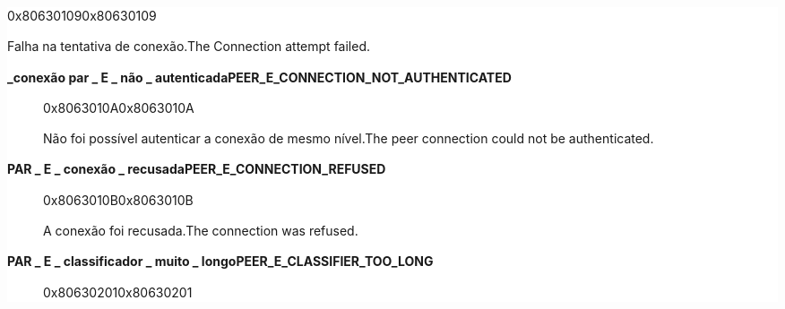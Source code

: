 <span data-ttu-id="4a128-331">0x80630109</span><span class="sxs-lookup"><span data-stu-id="4a128-331">0x80630109</span></span>
</dt> <dt>



<span data-ttu-id="4a128-332">Falha na tentativa de conexão.</span><span class="sxs-lookup"><span data-stu-id="4a128-332">The Connection attempt failed.</span></span>


</dt> </dl> </dd> <dt>

<span data-ttu-id="4a128-333"><span id="PEER_E_CONNECTION_NOT_AUTHENTICATED"></span><span id="peer_e_connection_not_authenticated"></span>**\_conexão par \_ E \_ não \_ autenticada**</span><span class="sxs-lookup"><span data-stu-id="4a128-333"><span id="PEER_E_CONNECTION_NOT_AUTHENTICATED"></span><span id="peer_e_connection_not_authenticated"></span>**PEER\_E\_CONNECTION\_NOT\_AUTHENTICATED**</span></span>
</dt> <dd> <dl> <dt>

<span data-ttu-id="4a128-334">0x8063010A</span><span class="sxs-lookup"><span data-stu-id="4a128-334">0x8063010A</span></span>
</dt> <dt>



<span data-ttu-id="4a128-335">Não foi possível autenticar a conexão de mesmo nível.</span><span class="sxs-lookup"><span data-stu-id="4a128-335">The peer connection could not be authenticated.</span></span>


</dt> </dl> </dd> <dt>

<span data-ttu-id="4a128-336"><span id="PEER_E_CONNECTION_REFUSED"></span><span id="peer_e_connection_refused"></span>**PAR \_ E \_ conexão \_ recusada**</span><span class="sxs-lookup"><span data-stu-id="4a128-336"><span id="PEER_E_CONNECTION_REFUSED"></span><span id="peer_e_connection_refused"></span>**PEER\_E\_CONNECTION\_REFUSED**</span></span>
</dt> <dd> <dl> <dt>

<span data-ttu-id="4a128-337">0x8063010B</span><span class="sxs-lookup"><span data-stu-id="4a128-337">0x8063010B</span></span>
</dt> <dt>



<span data-ttu-id="4a128-338">A conexão foi recusada.</span><span class="sxs-lookup"><span data-stu-id="4a128-338">The connection was refused.</span></span>


</dt> </dl> </dd> <dt>

<span data-ttu-id="4a128-339"><span id="PEER_E_CLASSIFIER_TOO_LONG"></span><span id="peer_e_classifier_too_long"></span>**PAR \_ E \_ classificador \_ muito \_ longo**</span><span class="sxs-lookup"><span data-stu-id="4a128-339"><span id="PEER_E_CLASSIFIER_TOO_LONG"></span><span id="peer_e_classifier_too_long"></span>**PEER\_E\_CLASSIFIER\_TOO\_LONG**</span></span>
</dt> <dd> <dl> <dt>

<span data-ttu-id="4a128-340">0x80630201</span><span class="sxs-lookup"><span data-stu-id="4a128-340">0x80630201</span></span>
</dt> <dt>

